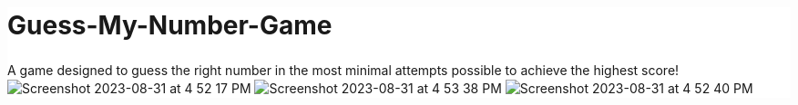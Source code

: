 # Guess-My-Number-Game
A game designed to guess the right number in the most minimal attempts possible to achieve the highest score!
<img width="1440" alt="Screenshot 2023-08-31 at 4 52 17 PM" src="https://github.com/mohamk29/Guess-My-Number-Game/assets/49575465/769d60ee-9087-4cf3-9e92-8e19b3956f92">
<img width="1230" alt="Screenshot 2023-08-31 at 4 53 38 PM" src="https://github.com/mohamk29/Guess-My-Number-Game/assets/49575465/40ea5c4a-81d6-4637-a70e-ea6c7141550f">
<img width="1440" alt="Screenshot 2023-08-31 at 4 52 40 PM" src="https://github.com/mohamk29/Guess-My-Number-Game/assets/49575465/94fb7b59-f53c-4c98-b7d5-6f4e647c78b2">
